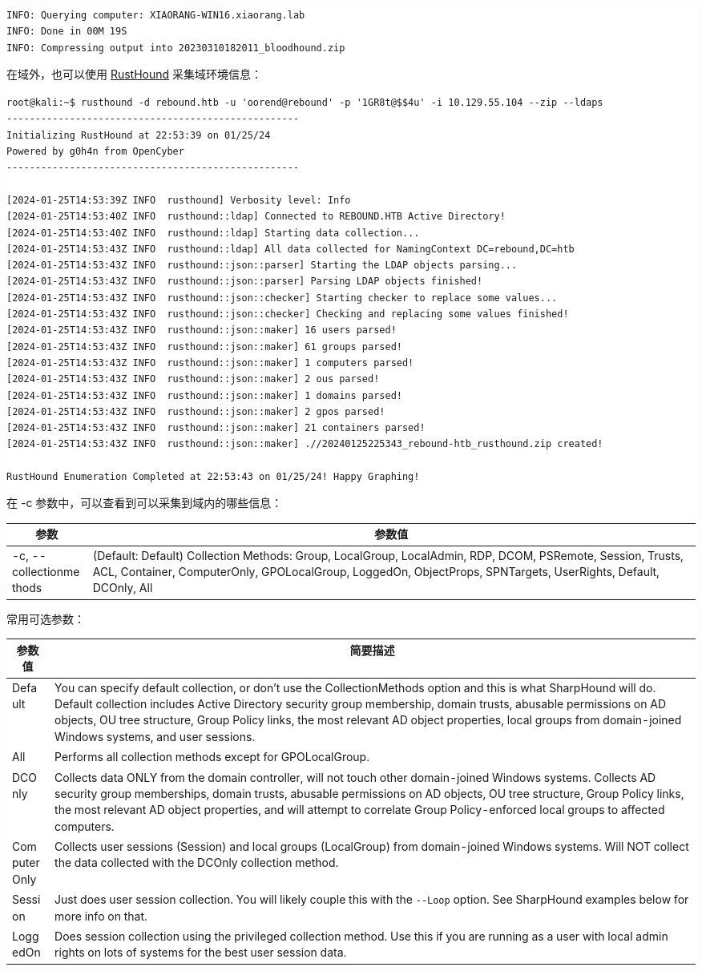 ```console
INFO: Querying computer: XIAORANG-WIN16.xiaorang.lab
INFO: Done in 00M 19S
INFO: Compressing output into 20230310182011_bloodhound.zip
```

在域外，也可以使用 [RustHound](https://github.com/NH-RED-TEAM/RustHound) 采集域环境信息：

```
root@kali:~$ rusthound -d rebound.htb -u 'oorend@rebound' -p '1GR8t@$$4u' -i 10.129.55.104 --zip --ldaps
---------------------------------------------------
Initializing RustHound at 22:53:39 on 01/25/24
Powered by g0h4n from OpenCyber
---------------------------------------------------

[2024-01-25T14:53:39Z INFO  rusthound] Verbosity level: Info
[2024-01-25T14:53:40Z INFO  rusthound::ldap] Connected to REBOUND.HTB Active Directory!
[2024-01-25T14:53:40Z INFO  rusthound::ldap] Starting data collection...
[2024-01-25T14:53:43Z INFO  rusthound::ldap] All data collected for NamingContext DC=rebound,DC=htb
[2024-01-25T14:53:43Z INFO  rusthound::json::parser] Starting the LDAP objects parsing...
[2024-01-25T14:53:43Z INFO  rusthound::json::parser] Parsing LDAP objects finished!
[2024-01-25T14:53:43Z INFO  rusthound::json::checker] Starting checker to replace some values...
[2024-01-25T14:53:43Z INFO  rusthound::json::checker] Checking and replacing some values finished!
[2024-01-25T14:53:43Z INFO  rusthound::json::maker] 16 users parsed!
[2024-01-25T14:53:43Z INFO  rusthound::json::maker] 61 groups parsed!
[2024-01-25T14:53:43Z INFO  rusthound::json::maker] 1 computers parsed!
[2024-01-25T14:53:43Z INFO  rusthound::json::maker] 2 ous parsed!
[2024-01-25T14:53:43Z INFO  rusthound::json::maker] 1 domains parsed!
[2024-01-25T14:53:43Z INFO  rusthound::json::maker] 2 gpos parsed!
[2024-01-25T14:53:43Z INFO  rusthound::json::maker] 21 containers parsed!
[2024-01-25T14:53:43Z INFO  rusthound::json::maker] .//20240125225343_rebound-htb_rusthound.zip created!

RustHound Enumeration Completed at 22:53:43 on 01/25/24! Happy Graphing!
```

在 -c 参数中，可以查看到可以采集到域内的哪些信息：

| 参数                     | 参数值                                                                                                                                                                                                                       |
| ------------------------ | ---------------------------------------------------------------------------------------------------------------------------------------------------------------------------------------------------------------------------- |
| -c, \--collectionmethods | (Default: Default) Collection Methods: Group, LocalGroup, LocalAdmin, RDP, DCOM, PSRemote, Session, Trusts, ACL, Container, ComputerOnly, GPOLocalGroup, LoggedOn, ObjectProps, SPNTargets, UserRights, Default, DCOnly, All |

常用可选参数：

| 参数值        | 简要描述                                                                                                                                                                                                                                                                                                                                                                                         |
| ------------- | ------------------------------------------------------------------------------------------------------------------------------------------------------------------------------------------------------------------------------------------------------------------------------------------------------------------------------------------------------------------------------------------------ |
| Default       | You can specify default collection, or don’t use the CollectionMethods option and this is what SharpHound will do. Default collection includes Active Directory security group membership, domain trusts, abusable permissions on AD objects, OU tree structure, Group Policy links, the most relevant AD object properties, local groups from domain-joined Windows systems, and user sessions. |
| All           | Performs all collection methods except for GPOLocalGroup.                                                                                                                                                                                                                                                                                                                                        |
| DCOnly        | Collects data ONLY from the domain controller, will not touch other domain-joined Windows systems. Collects AD security group memberships, domain trusts, abusable permissions on AD objects, OU tree structure, Group Policy links, the most relevant AD object properties, and will attempt to correlate Group Policy-enforced local groups to affected computers.                             |
| ComputerOnly  | Collects user sessions (Session) and local groups (LocalGroup) from domain-joined Windows systems. Will NOT collect the data collected with the DCOnly collection method.                                                                                                                                                                                                                        |
| Session       | Just does user session collection. You will likely couple this with the `--Loop` option. See SharpHound examples below for more info on that.                                                                                                                                                                                                                                                    |
| LoggedOn      | Does session collection using the privileged collection method. Use this if you are running as a user with local admin rights on lots of systems for the best user session data.                                                                                                                                                                                                                 |